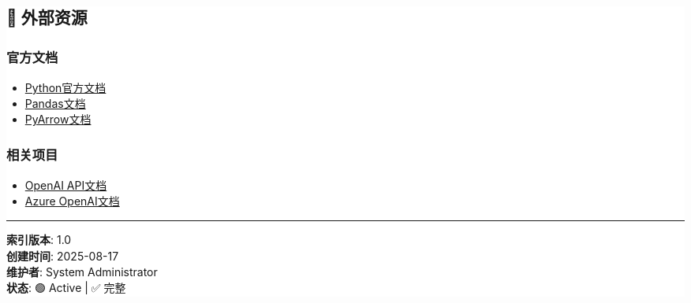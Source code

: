 
## 🔗 外部资源

### 官方文档
- [Python官方文档](https://docs.python.org/)
- [Pandas文档](https://pandas.pydata.org/docs/)
- [PyArrow文档](https://arrow.apache.org/docs/python/)

### 相关项目
- [OpenAI API文档](https://platform.openai.com/docs/)
- [Azure OpenAI文档](https://docs.microsoft.com/azure/cognitive-services/openai/)

---

**索引版本**: 1.0  
**创建时间**: 2025-08-17  
**维护者**: System Administrator  
**状态**: 🟢 Active | ✅ 完整